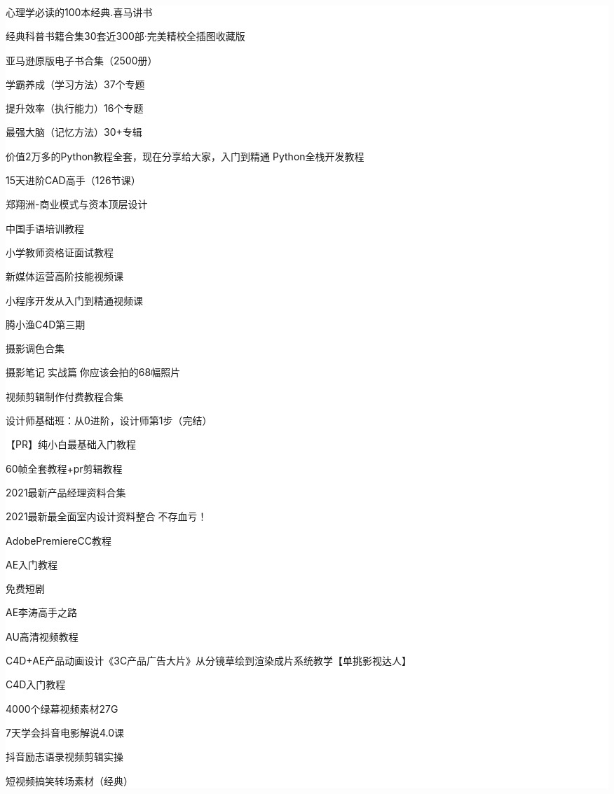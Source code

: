 心理学必读的100本经典.喜马讲书

经典科普书籍合集30套近300部·完美精校全插图收藏版

亚马逊原版电子书合集（2500册）

学霸养成（学习方法）37个专题

提升效率（执行能力）16个专题

最强大脑（记忆方法）30+专辑

价值2万多的Python教程全套，现在分享给大家，入门到精通 Python全栈开发教程

15天进阶CAD高手（126节课）

郑翔洲-商业模式与资本顶层设计

中国手语培训教程

小学教师资格证面试教程

新媒体运营高阶技能视频课

小程序开发从入门到精通视频课

腾小渔C4D第三期

摄影调色合集

摄影笔记 实战篇 你应该会拍的68幅照片

视频剪辑制作付费教程合集

设计师基础班：从0进阶，设计师第1步（完结）

【PR】纯小白最基础入门教程

60帧全套教程+pr剪辑教程

2021最新产品经理资料合集

2021最新最全面室内设计资料整合 不存血亏！

AdobePremiereCC教程

AE入门教程

免费短剧

AE李涛高手之路

AU高清视频教程

C4D+AE产品动画设计《3C产品广告大片》从分镜草绘到渲染成片系统教学【单挑影视达人】

C4D入门教程

4000个绿幕视频素材27G

7天学会抖音电影解说4.0课

抖音励志语录视频剪辑实操

短视频搞笑转场素材（经典）
